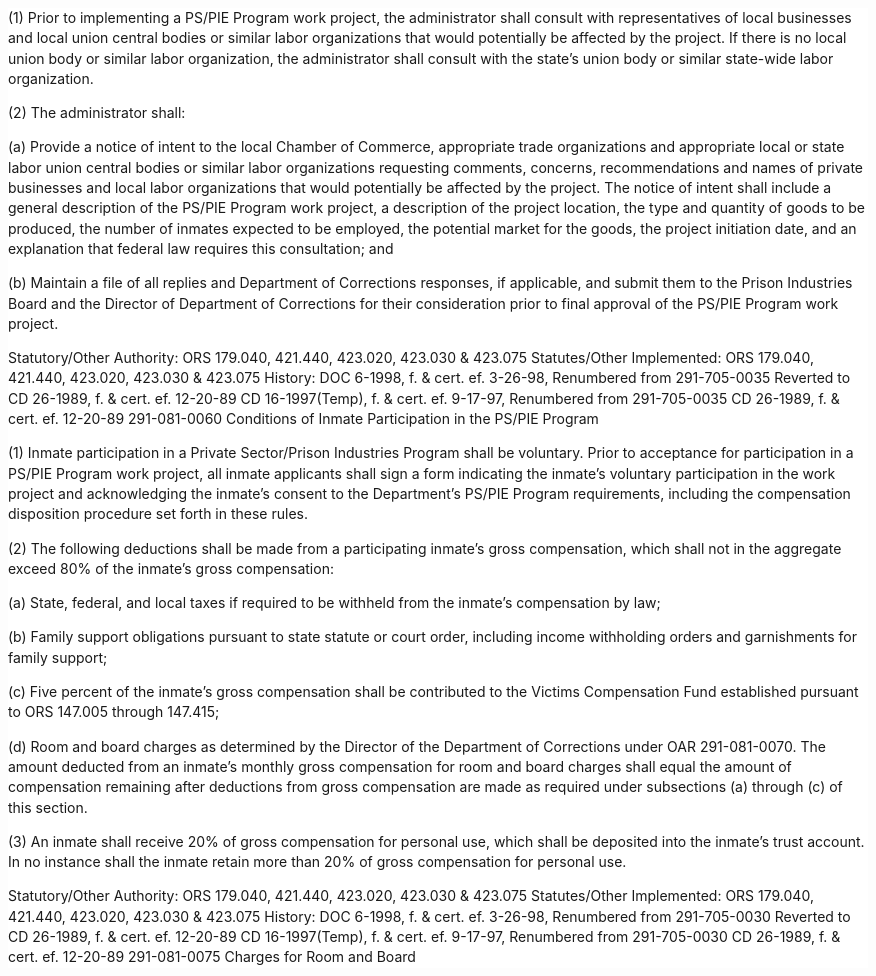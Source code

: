 \(1\) Prior to implementing a PS/PIE Program work project, the administrator shall consult with representatives of local businesses and local union central bodies or similar labor organizations that would potentially be affected by the project. If there is no local union body or similar labor organization, the administrator shall consult with the state’s union body or similar state-wide labor organization.

\(2\) The administrator shall:

\(a\) Provide a notice of intent to the local Chamber of Commerce, appropriate trade organizations and appropriate local or state labor union central bodies or similar labor organizations requesting comments, concerns, recommendations and names of private businesses and local labor organizations that would potentially be affected by the project. The notice of intent shall include a general description of the PS/PIE Program work project, a description of the project location, the type and quantity of goods to be produced, the number of inmates expected to be employed, the potential market for the goods, the project initiation date, and an explanation that federal law requires this consultation; and

\(b\) Maintain a file of all replies and Department of Corrections responses, if applicable, and submit them to the Prison Industries Board and the Director of Department of Corrections for their consideration prior to final approval of the PS/PIE Program work project.

Statutory/Other Authority: ORS 179.040, 421.440, 423.020, 423.030 & 423.075 Statutes/Other Implemented: ORS 179.040, 421.440, 423.020, 423.030 & 423.075 History: DOC 6-1998, f. & cert. ef. 3-26-98, Renumbered from 291-705-0035 Reverted to CD 26-1989, f. & cert. ef. 12-20-89 CD 16-1997\(Temp\), f. & cert. ef. 9-17-97, Renumbered from 291-705-0035 CD 26-1989, f. & cert. ef. 12-20-89 291-081-0060 Conditions of Inmate Participation in the PS/PIE Program

\(1\) Inmate participation in a Private Sector/Prison Industries Program shall be voluntary. Prior to acceptance for participation in a PS/PIE Program work project, all inmate applicants shall sign a form indicating the inmate’s voluntary participation in the work project and acknowledging the inmate’s consent to the Department’s PS/PIE Program requirements, including the compensation disposition procedure set forth in these rules.

\(2\) The following deductions shall be made from a participating inmate’s gross compensation, which shall not in the aggregate exceed 80% of the inmate’s gross compensation:

\(a\) State, federal, and local taxes if required to be withheld from the inmate’s compensation by law;

\(b\) Family support obligations pursuant to state statute or court order, including income withholding orders and garnishments for family support;

\(c\) Five percent of the inmate’s gross compensation shall be contributed to the Victims Compensation Fund established pursuant to ORS 147.005 through 147.415;

\(d\) Room and board charges as determined by the Director of the Department of Corrections under OAR 291-081-0070. The amount deducted from an inmate’s monthly gross compensation for room and board charges shall equal the amount of compensation remaining after deductions from gross compensation are made as required under subsections \(a\) through \(c\) of this section.

\(3\) An inmate shall receive 20% of gross compensation for personal use, which shall be deposited into the inmate’s trust account. In no instance shall the inmate retain more than 20% of gross compensation for personal use.

Statutory/Other Authority: ORS 179.040, 421.440, 423.020, 423.030 & 423.075 Statutes/Other Implemented: ORS 179.040, 421.440, 423.020, 423.030 & 423.075 History: DOC 6-1998, f. & cert. ef. 3-26-98, Renumbered from 291-705-0030 Reverted to CD 26-1989, f. & cert. ef. 12-20-89 CD 16-1997\(Temp\), f. & cert. ef. 9-17-97, Renumbered from 291-705-0030 CD 26-1989, f. & cert. ef. 12-20-89 291-081-0075 Charges for Room and Board
